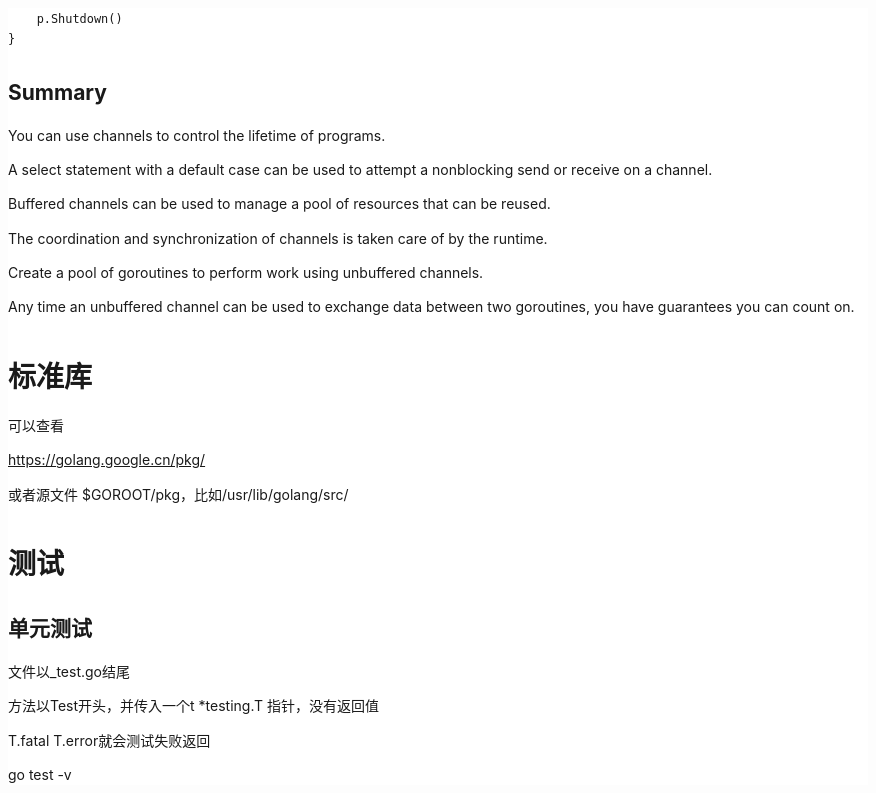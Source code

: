 ```
    p.Shutdown()
}
```

## Summary

You can use channels to control the lifetime of programs.

A select statement with a default case can be used to attempt a nonblocking send or receive on a channel.

Buffered channels can be used to manage a pool of resources that can be reused.

The coordination and synchronization of channels is taken care of by the runtime.

Create a pool of goroutines to perform work using unbuffered channels.

Any time an unbuffered channel can be used to exchange data between two goroutines, you have guarantees you can count on. 



# 标准库

可以查看

https://golang.google.cn/pkg/

或者源文件 $GOROOT/pkg，比如/usr/lib/golang/src/



# 测试

## 单元测试

文件以_test.go结尾

方法以Test开头，并传入一个t *testing.T 指针，没有返回值

T.fatal T.error就会测试失败返回 

go test -v



